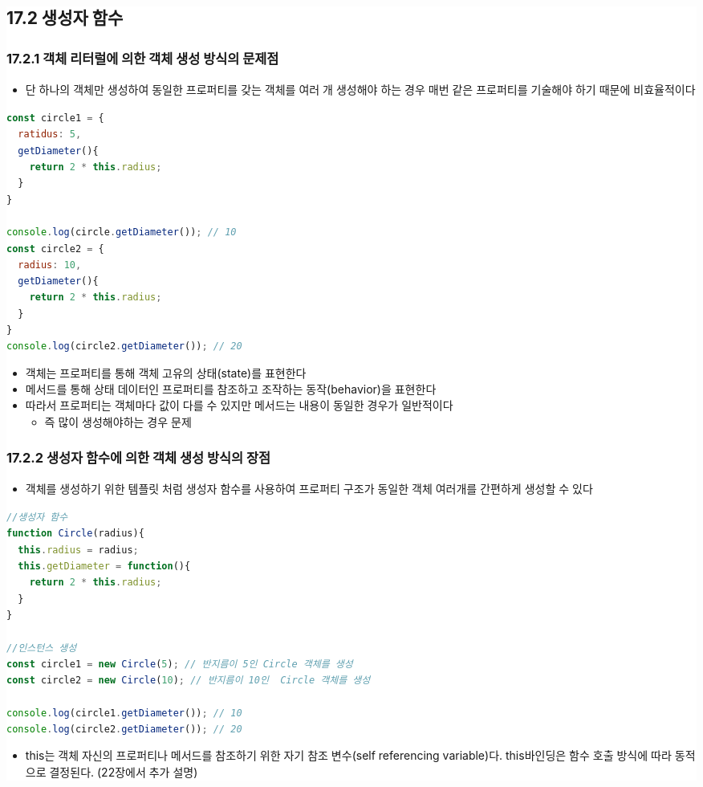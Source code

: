 ## 17.2 생성자 함수

### 17.2.1 객체 리터럴에 의한 객체 생성 방식의 문제점

- 단 하나의 객체만 생성하여 동일한 프로퍼티를 갖는 객체를 여러 개 생성해야 하는 경우 매번 같은 프로퍼티를 기술해야 하기 때문에 비효율적이다

```jsx
const circle1 = {
  ratidus: 5,
  getDiameter(){
    return 2 * this.radius;
  }
}

console.log(circle.getDiameter()); // 10
const circle2 = {
  radius: 10,
  getDiameter(){
    return 2 * this.radius;
  }
}
console.log(circle2.getDiameter()); // 20
```

- 객체는 프로퍼티를 통해 객체 고유의 상태(state)를 표현한다
- 메서드를 통해 상태 데이터인 프로퍼티를 참조하고 조작하는 동작(behavior)을 표현한다
- 따라서 프로퍼티는 객체마다 값이 다를 수 있지만 메서드는 내용이 동일한 경우가 일반적이다
    - 즉 많이 생성해야하는 경우 문제

### 17.2.2 생성자 함수에 의한 객체 생성 방식의 장점

- 객체를 생성하기 위한 템플릿 처럼 생성자 함수를 사용하여 프로퍼티 구조가 동일한 객체 여러개를 간편하게 생성할 수 있다

```jsx
//생성자 함수
function Circle(radius){
  this.radius = radius;
  this.getDiameter = function(){
    return 2 * this.radius;
  }
}

//인스턴스 생성
const circle1 = new Circle(5); // 반지름이 5인 Circle 객체를 생성
const circle2 = new Circle(10); // 반지름이 10인  Circle 객체를 생성

console.log(circle1.getDiameter()); // 10
console.log(circle2.getDiameter()); // 20
```

- this는 객체 자신의 프로퍼티나 메서드를 참조하기 위한 자기 참조 변수(self referencing variable)다.  this바인딩은 함수 호출 방식에 따라 동적으로 결정된다. (22장에서 추가 설명)
    